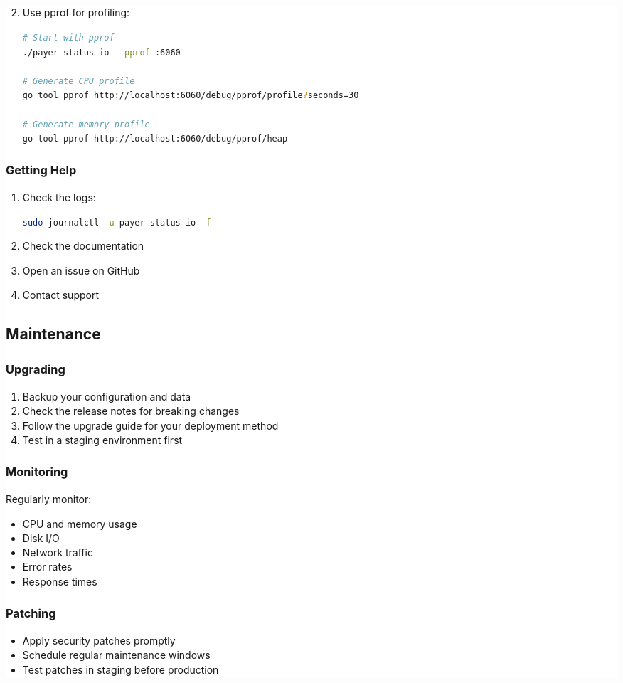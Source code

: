 2. Use pprof for profiling:
   ```bash
   # Start with pprof
   ./payer-status-io --pprof :6060
   
   # Generate CPU profile
   go tool pprof http://localhost:6060/debug/pprof/profile?seconds=30
   
   # Generate memory profile
   go tool pprof http://localhost:6060/debug/pprof/heap
   ```

### Getting Help

1. Check the logs:
   ```bash
   sudo journalctl -u payer-status-io -f
   ```

2. Check the documentation
3. Open an issue on GitHub
4. Contact support

## Maintenance

### Upgrading

1. Backup your configuration and data
2. Check the release notes for breaking changes
3. Follow the upgrade guide for your deployment method
4. Test in a staging environment first

### Monitoring

Regularly monitor:

- CPU and memory usage
- Disk I/O
- Network traffic
- Error rates
- Response times

### Patching

- Apply security patches promptly
- Schedule regular maintenance windows
- Test patches in staging before production
